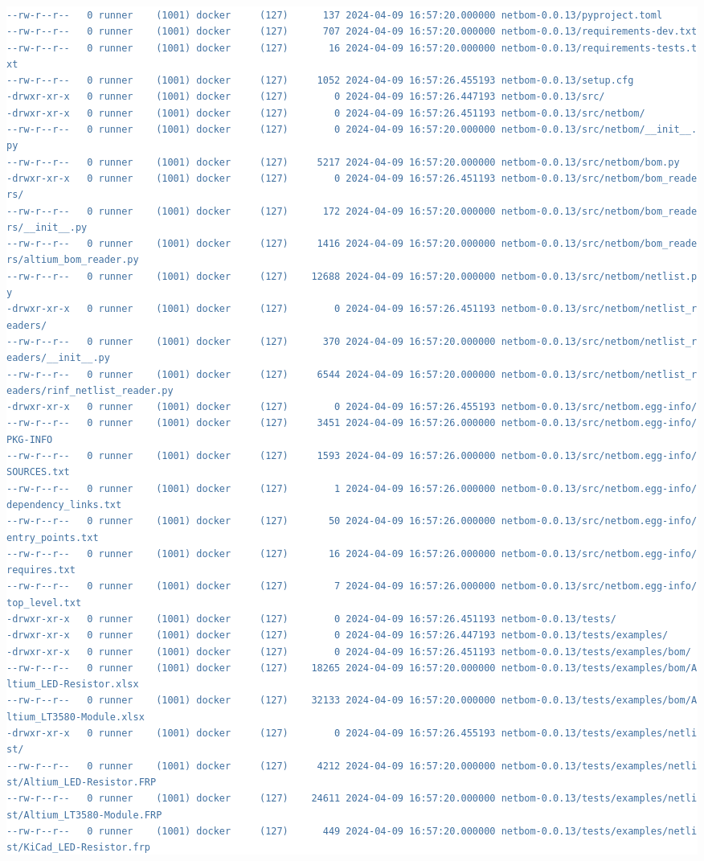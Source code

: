 ```diff
--rw-r--r--   0 runner    (1001) docker     (127)      137 2024-04-09 16:57:20.000000 netbom-0.0.13/pyproject.toml
--rw-r--r--   0 runner    (1001) docker     (127)      707 2024-04-09 16:57:20.000000 netbom-0.0.13/requirements-dev.txt
--rw-r--r--   0 runner    (1001) docker     (127)       16 2024-04-09 16:57:20.000000 netbom-0.0.13/requirements-tests.txt
--rw-r--r--   0 runner    (1001) docker     (127)     1052 2024-04-09 16:57:26.455193 netbom-0.0.13/setup.cfg
-drwxr-xr-x   0 runner    (1001) docker     (127)        0 2024-04-09 16:57:26.447193 netbom-0.0.13/src/
-drwxr-xr-x   0 runner    (1001) docker     (127)        0 2024-04-09 16:57:26.451193 netbom-0.0.13/src/netbom/
--rw-r--r--   0 runner    (1001) docker     (127)        0 2024-04-09 16:57:20.000000 netbom-0.0.13/src/netbom/__init__.py
--rw-r--r--   0 runner    (1001) docker     (127)     5217 2024-04-09 16:57:20.000000 netbom-0.0.13/src/netbom/bom.py
-drwxr-xr-x   0 runner    (1001) docker     (127)        0 2024-04-09 16:57:26.451193 netbom-0.0.13/src/netbom/bom_readers/
--rw-r--r--   0 runner    (1001) docker     (127)      172 2024-04-09 16:57:20.000000 netbom-0.0.13/src/netbom/bom_readers/__init__.py
--rw-r--r--   0 runner    (1001) docker     (127)     1416 2024-04-09 16:57:20.000000 netbom-0.0.13/src/netbom/bom_readers/altium_bom_reader.py
--rw-r--r--   0 runner    (1001) docker     (127)    12688 2024-04-09 16:57:20.000000 netbom-0.0.13/src/netbom/netlist.py
-drwxr-xr-x   0 runner    (1001) docker     (127)        0 2024-04-09 16:57:26.451193 netbom-0.0.13/src/netbom/netlist_readers/
--rw-r--r--   0 runner    (1001) docker     (127)      370 2024-04-09 16:57:20.000000 netbom-0.0.13/src/netbom/netlist_readers/__init__.py
--rw-r--r--   0 runner    (1001) docker     (127)     6544 2024-04-09 16:57:20.000000 netbom-0.0.13/src/netbom/netlist_readers/rinf_netlist_reader.py
-drwxr-xr-x   0 runner    (1001) docker     (127)        0 2024-04-09 16:57:26.455193 netbom-0.0.13/src/netbom.egg-info/
--rw-r--r--   0 runner    (1001) docker     (127)     3451 2024-04-09 16:57:26.000000 netbom-0.0.13/src/netbom.egg-info/PKG-INFO
--rw-r--r--   0 runner    (1001) docker     (127)     1593 2024-04-09 16:57:26.000000 netbom-0.0.13/src/netbom.egg-info/SOURCES.txt
--rw-r--r--   0 runner    (1001) docker     (127)        1 2024-04-09 16:57:26.000000 netbom-0.0.13/src/netbom.egg-info/dependency_links.txt
--rw-r--r--   0 runner    (1001) docker     (127)       50 2024-04-09 16:57:26.000000 netbom-0.0.13/src/netbom.egg-info/entry_points.txt
--rw-r--r--   0 runner    (1001) docker     (127)       16 2024-04-09 16:57:26.000000 netbom-0.0.13/src/netbom.egg-info/requires.txt
--rw-r--r--   0 runner    (1001) docker     (127)        7 2024-04-09 16:57:26.000000 netbom-0.0.13/src/netbom.egg-info/top_level.txt
-drwxr-xr-x   0 runner    (1001) docker     (127)        0 2024-04-09 16:57:26.451193 netbom-0.0.13/tests/
-drwxr-xr-x   0 runner    (1001) docker     (127)        0 2024-04-09 16:57:26.447193 netbom-0.0.13/tests/examples/
-drwxr-xr-x   0 runner    (1001) docker     (127)        0 2024-04-09 16:57:26.451193 netbom-0.0.13/tests/examples/bom/
--rw-r--r--   0 runner    (1001) docker     (127)    18265 2024-04-09 16:57:20.000000 netbom-0.0.13/tests/examples/bom/Altium_LED-Resistor.xlsx
--rw-r--r--   0 runner    (1001) docker     (127)    32133 2024-04-09 16:57:20.000000 netbom-0.0.13/tests/examples/bom/Altium_LT3580-Module.xlsx
-drwxr-xr-x   0 runner    (1001) docker     (127)        0 2024-04-09 16:57:26.455193 netbom-0.0.13/tests/examples/netlist/
--rw-r--r--   0 runner    (1001) docker     (127)     4212 2024-04-09 16:57:20.000000 netbom-0.0.13/tests/examples/netlist/Altium_LED-Resistor.FRP
--rw-r--r--   0 runner    (1001) docker     (127)    24611 2024-04-09 16:57:20.000000 netbom-0.0.13/tests/examples/netlist/Altium_LT3580-Module.FRP
--rw-r--r--   0 runner    (1001) docker     (127)      449 2024-04-09 16:57:20.000000 netbom-0.0.13/tests/examples/netlist/KiCad_LED-Resistor.frp
```